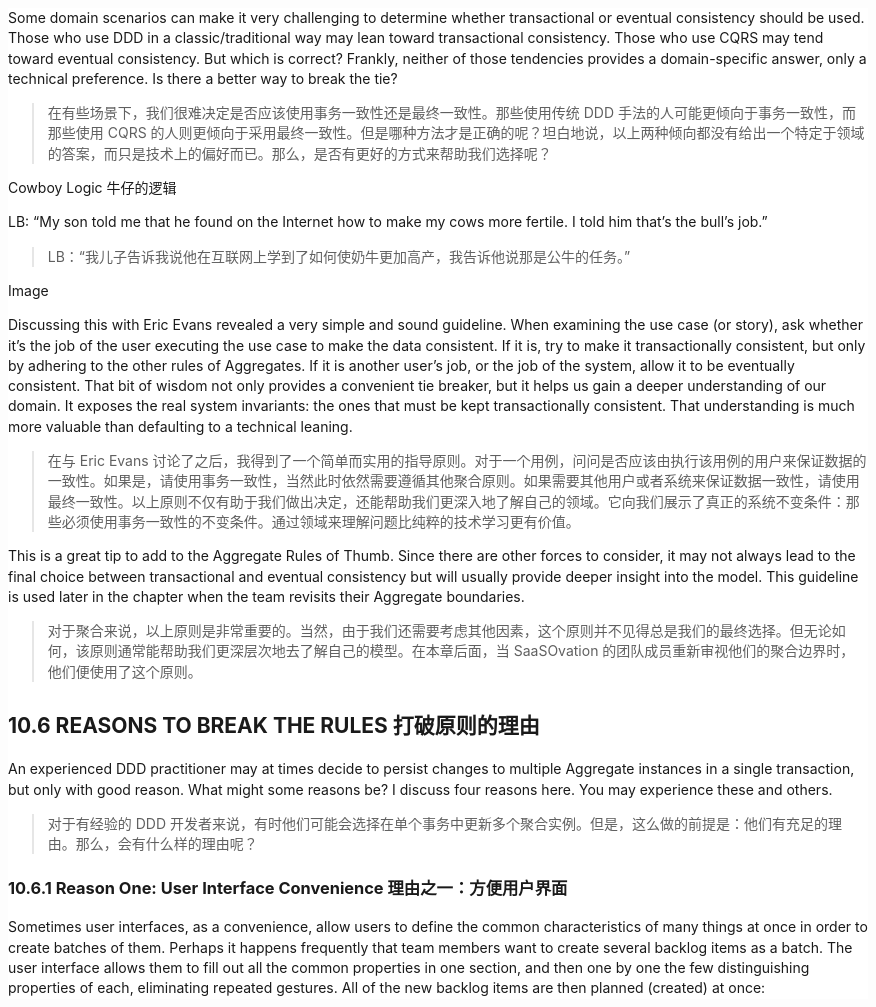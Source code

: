 Some domain scenarios can make it very challenging to determine whether transactional or eventual consistency should be used. Those who use DDD in a classic/traditional way may lean toward transactional consistency. Those who use CQRS may tend toward eventual consistency. But which is correct? Frankly, neither of those tendencies provides a domain-specific answer, only a technical preference. Is there a better way to break the tie?

> 在有些场景下，我们很难决定是否应该使用事务一致性还是最终一致性。那些使用传统 DDD 手法的人可能更倾向于事务一致性，而那些使用 CQRS 的人则更倾向于采用最终一致性。但是哪种方法才是正确的呢？坦白地说，以上两种倾向都没有给出一个特定于领域的答案，而只是技术上的偏好而已。那么，是否有更好的方式来帮助我们选择呢？

Cowboy Logic 牛仔的逻辑

LB: “My son told me that he found on the Internet how to make my cows more fertile. I told him that’s the bull’s job.”

> LB：“我儿子告诉我说他在互联网上学到了如何使奶牛更加高产，我告诉他说那是公牛的任务。”

Image

Discussing this with Eric Evans revealed a very simple and sound guideline. When examining the use case (or story), ask whether it’s the job of the user executing the use case to make the data consistent. If it is, try to make it transactionally consistent, but only by adhering to the other rules of Aggregates. If it is another user’s job, or the job of the system, allow it to be eventually consistent. That bit of wisdom not only provides a convenient tie breaker, but it helps us gain a deeper understanding of our domain. It exposes the real system invariants: the ones that must be kept transactionally consistent. That understanding is much more valuable than defaulting to a technical leaning.

> 在与 Eric Evans 讨论了之后，我得到了一个简单而实用的指导原则。对于一个用例，问问是否应该由执行该用例的用户来保证数据的一致性。如果是，请使用事务一致性，当然此时依然需要遵循其他聚合原则。如果需要其他用户或者系统来保证数据一致性，请使用最终一致性。以上原则不仅有助于我们做出决定，还能帮助我们更深入地了解自己的领域。它向我们展示了真正的系统不变条件：那些必须使用事务一致性的不变条件。通过领域来理解问题比纯粹的技术学习更有价值。

This is a great tip to add to the Aggregate Rules of Thumb. Since there are other forces to consider, it may not always lead to the final choice between transactional and eventual consistency but will usually provide deeper insight into the model. This guideline is used later in the chapter when the team revisits their Aggregate boundaries.

> 对于聚合来说，以上原则是非常重要的。当然，由于我们还需要考虑其他因素，这个原则并不见得总是我们的最终选择。但无论如何，该原则通常能帮助我们更深层次地去了解自己的模型。在本章后面，当 SaaSOvation 的团队成员重新审视他们的聚合边界时，他们便使用了这个原则。

## 10.6 REASONS TO BREAK THE RULES 打破原则的理由

An experienced DDD practitioner may at times decide to persist changes to multiple Aggregate instances in a single transaction, but only with good reason. What might some reasons be? I discuss four reasons here. You may experience these and others.

> 对于有经验的 DDD 开发者来说，有时他们可能会选择在单个事务中更新多个聚合实例。但是，这么做的前提是：他们有充足的理由。那么，会有什么样的理由呢？

### 10.6.1 Reason One: User Interface Convenience 理由之一：方便用户界面

Sometimes user interfaces, as a convenience, allow users to define the common characteristics of many things at once in order to create batches of them. Perhaps it happens frequently that team members want to create several backlog items as a batch. The user interface allows them to fill out all the common properties in one section, and then one by one the few distinguishing properties of each, eliminating repeated gestures. All of the new backlog items are then planned (created) at once:
